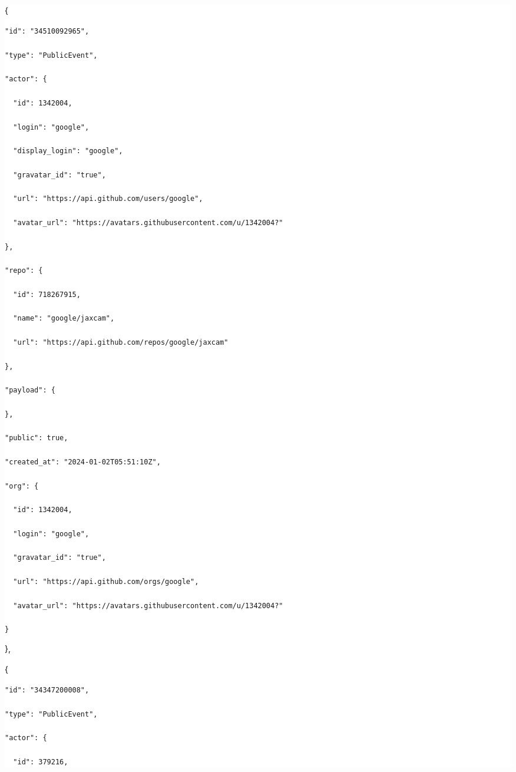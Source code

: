   {

    "id": "34510092965",

    "type": "PublicEvent",

    "actor": {

      "id": 1342004,

      "login": "google",

      "display_login": "google",

      "gravatar_id": "true",

      "url": "https://api.github.com/users/google",

      "avatar_url": "https://avatars.githubusercontent.com/u/1342004?"

    },

    "repo": {

      "id": 718267915,

      "name": "google/jaxcam",

      "url": "https://api.github.com/repos/google/jaxcam"

    },

    "payload": {

    },

    "public": true,

    "created_at": "2024-01-02T05:51:10Z",

    "org": {

      "id": 1342004,

      "login": "google",

      "gravatar_id": "true",

      "url": "https://api.github.com/orgs/google",

      "avatar_url": "https://avatars.githubusercontent.com/u/1342004?"

    }

  },

  {

    "id": "34347200008",

    "type": "PublicEvent",

    "actor": {

      "id": 379216,
